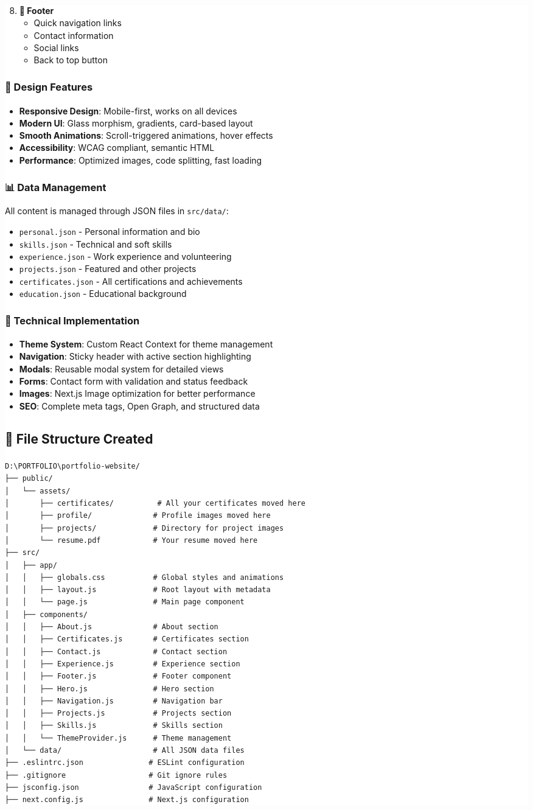 8. **🦶 Footer**
   - Quick navigation links
   - Contact information
   - Social links
   - Back to top button

### 🎨 Design Features

- **Responsive Design**: Mobile-first, works on all devices
- **Modern UI**: Glass morphism, gradients, card-based layout
- **Smooth Animations**: Scroll-triggered animations, hover effects
- **Accessibility**: WCAG compliant, semantic HTML
- **Performance**: Optimized images, code splitting, fast loading

### 📊 Data Management

All content is managed through JSON files in `src/data/`:
- `personal.json` - Personal information and bio
- `skills.json` - Technical and soft skills
- `experience.json` - Work experience and volunteering
- `projects.json` - Featured and other projects
- `certificates.json` - All certifications and achievements
- `education.json` - Educational background

### 🔧 Technical Implementation

- **Theme System**: Custom React Context for theme management
- **Navigation**: Sticky header with active section highlighting
- **Modals**: Reusable modal system for detailed views
- **Forms**: Contact form with validation and status feedback
- **Images**: Next.js Image optimization for better performance
- **SEO**: Complete meta tags, Open Graph, and structured data

## 📁 File Structure Created

```
D:\PORTFOLIO\portfolio-website/
├── public/
│   └── assets/
│       ├── certificates/          # All your certificates moved here
│       ├── profile/              # Profile images moved here
│       ├── projects/             # Directory for project images
│       └── resume.pdf            # Your resume moved here
├── src/
│   ├── app/
│   │   ├── globals.css           # Global styles and animations
│   │   ├── layout.js             # Root layout with metadata
│   │   └── page.js               # Main page component
│   ├── components/
│   │   ├── About.js              # About section
│   │   ├── Certificates.js       # Certificates section
│   │   ├── Contact.js            # Contact section
│   │   ├── Experience.js         # Experience section
│   │   ├── Footer.js             # Footer component
│   │   ├── Hero.js               # Hero section
│   │   ├── Navigation.js         # Navigation bar
│   │   ├── Projects.js           # Projects section
│   │   ├── Skills.js             # Skills section
│   │   └── ThemeProvider.js      # Theme management
│   └── data/                     # All JSON data files
├── .eslintrc.json               # ESLint configuration
├── .gitignore                   # Git ignore rules
├── jsconfig.json                # JavaScript configuration
├── next.config.js               # Next.js configuration
```